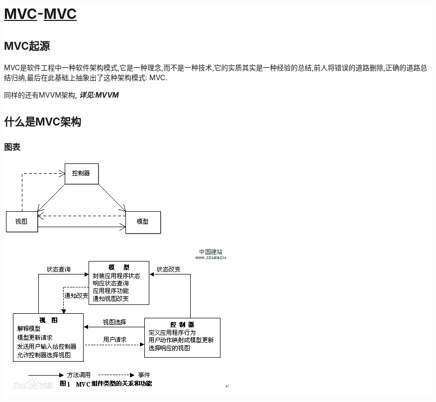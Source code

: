 # [MVC](https://zh.wikipedia.org/wiki/MVC)-[MVC](https://www.runoob.com/design-pattern/mvc-pattern.html)

## MVC起源

MVC是软件工程中一种软件架构模式,它是一种理念,而不是一种技术,它的实质其实是一种经验的总结,前人将错误的道路删除,正确的道路总结归纳,最后在此基础上抽象出了这种架构模式: MVC.

同样的还有MVVM架构, ***详见:MVVM*** 

## 什么是MVC架构

### 图表

![](picture\ModelViewControllerDiagram.png)

![](picture\Baidu-MVCabstract.png)
